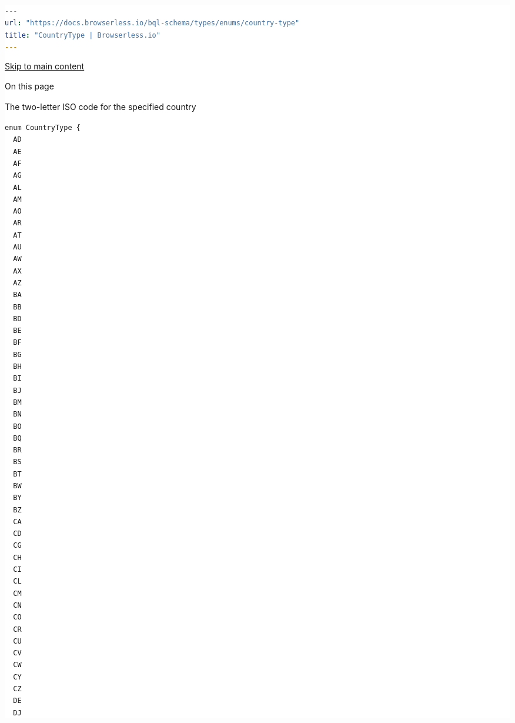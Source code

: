 ```yaml
---
url: "https://docs.browserless.io/bql-schema/types/enums/country-type"
title: "CountryType | Browserless.io"
---
```


[Skip to main content](https://docs.browserless.io/bql-schema/types/enums/country-type#__docusaurus_skipToContent_fallback)

On this page

The two-letter ISO code for the specified country

```codeBlockLines_p187
enum CountryType {
  AD
  AE
  AF
  AG
  AL
  AM
  AO
  AR
  AT
  AU
  AW
  AX
  AZ
  BA
  BB
  BD
  BE
  BF
  BG
  BH
  BI
  BJ
  BM
  BN
  BO
  BQ
  BR
  BS
  BT
  BW
  BY
  BZ
  CA
  CD
  CG
  CH
  CI
  CL
  CM
  CN
  CO
  CR
  CU
  CV
  CW
  CY
  CZ
  DE
  DJ
```